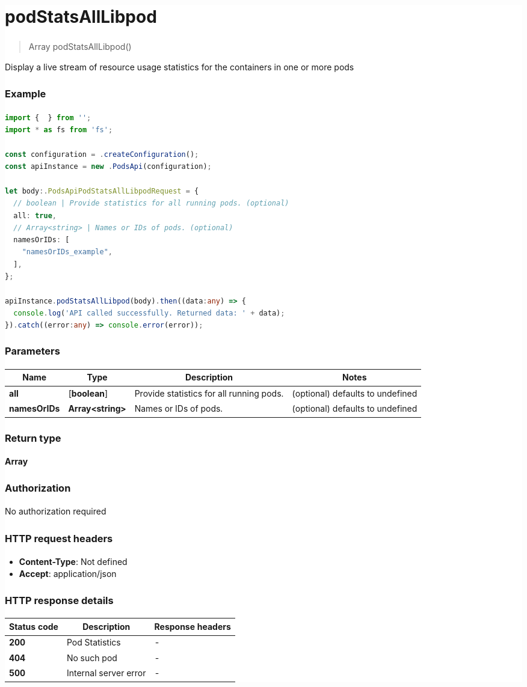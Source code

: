 # **podStatsAllLibpod**
> Array<PodStatsReport> podStatsAllLibpod()

Display a live stream of resource usage statistics for the containers in one or more pods

### Example


```typescript
import {  } from '';
import * as fs from 'fs';

const configuration = .createConfiguration();
const apiInstance = new .PodsApi(configuration);

let body:.PodsApiPodStatsAllLibpodRequest = {
  // boolean | Provide statistics for all running pods. (optional)
  all: true,
  // Array<string> | Names or IDs of pods. (optional)
  namesOrIDs: [
    "namesOrIDs_example",
  ],
};

apiInstance.podStatsAllLibpod(body).then((data:any) => {
  console.log('API called successfully. Returned data: ' + data);
}).catch((error:any) => console.error(error));
```


### Parameters

Name | Type | Description  | Notes
------------- | ------------- | ------------- | -------------
 **all** | [**boolean**] | Provide statistics for all running pods. | (optional) defaults to undefined
 **namesOrIDs** | **Array&lt;string&gt;** | Names or IDs of pods. | (optional) defaults to undefined


### Return type

**Array<PodStatsReport>**

### Authorization

No authorization required

### HTTP request headers

 - **Content-Type**: Not defined
 - **Accept**: application/json


### HTTP response details
| Status code | Description | Response headers |
|-------------|-------------|------------------|
**200** | Pod Statistics |  -  |
**404** | No such pod |  -  |
**500** | Internal server error |  -  |
